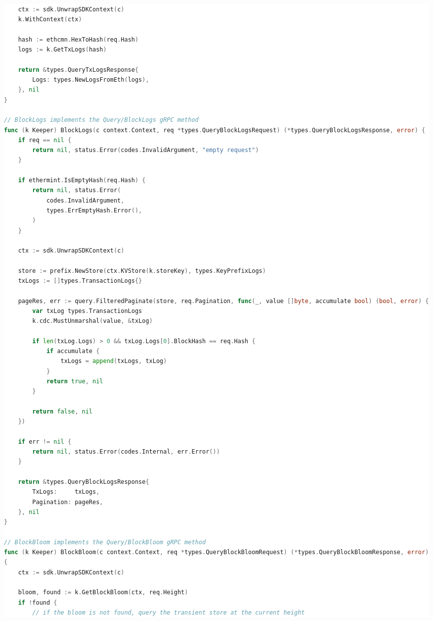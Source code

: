 ```go
	ctx := sdk.UnwrapSDKContext(c)
	k.WithContext(ctx)

	hash := ethcmn.HexToHash(req.Hash)
	logs := k.GetTxLogs(hash)

	return &types.QueryTxLogsResponse{
		Logs: types.NewLogsFromEth(logs),
	}, nil
}

// BlockLogs implements the Query/BlockLogs gRPC method
func (k Keeper) BlockLogs(c context.Context, req *types.QueryBlockLogsRequest) (*types.QueryBlockLogsResponse, error) {
	if req == nil {
		return nil, status.Error(codes.InvalidArgument, "empty request")
	}

	if ethermint.IsEmptyHash(req.Hash) {
		return nil, status.Error(
			codes.InvalidArgument,
			types.ErrEmptyHash.Error(),
		)
	}

	ctx := sdk.UnwrapSDKContext(c)

	store := prefix.NewStore(ctx.KVStore(k.storeKey), types.KeyPrefixLogs)
	txLogs := []types.TransactionLogs{}

	pageRes, err := query.FilteredPaginate(store, req.Pagination, func(_, value []byte, accumulate bool) (bool, error) {
		var txLog types.TransactionLogs
		k.cdc.MustUnmarshal(value, &txLog)

		if len(txLog.Logs) > 0 && txLog.Logs[0].BlockHash == req.Hash {
			if accumulate {
				txLogs = append(txLogs, txLog)
			}
			return true, nil
		}

		return false, nil
	})

	if err != nil {
		return nil, status.Error(codes.Internal, err.Error())
	}

	return &types.QueryBlockLogsResponse{
		TxLogs:     txLogs,
		Pagination: pageRes,
	}, nil
}

// BlockBloom implements the Query/BlockBloom gRPC method
func (k Keeper) BlockBloom(c context.Context, req *types.QueryBlockBloomRequest) (*types.QueryBlockBloomResponse, error) {
	ctx := sdk.UnwrapSDKContext(c)

	bloom, found := k.GetBlockBloom(ctx, req.Height)
	if !found {
		// if the bloom is not found, query the transient store at the current height
```